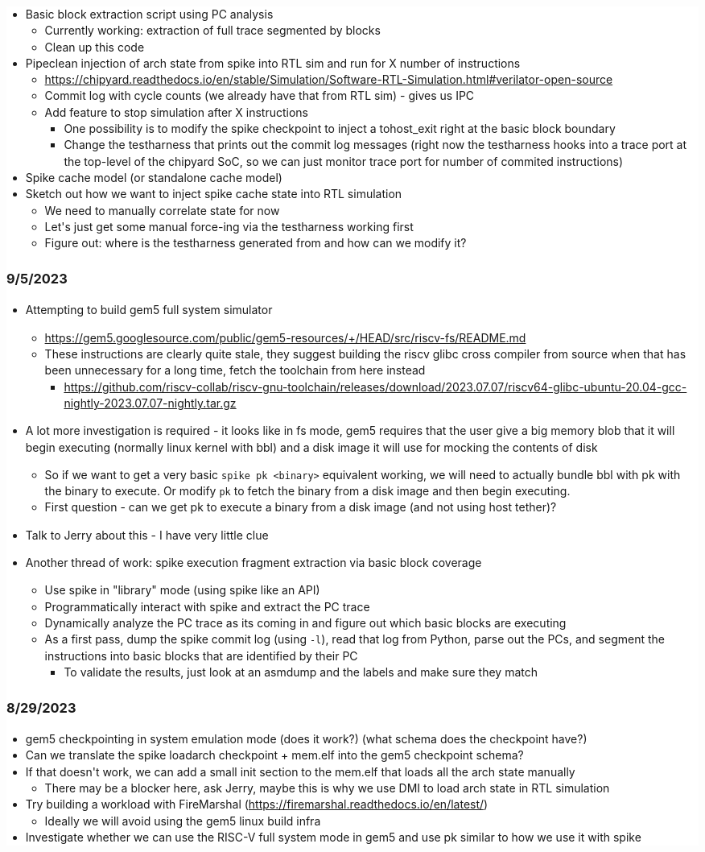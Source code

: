 - Basic block extraction script using PC analysis
    - Currently working: extraction of full trace segmented by blocks
    - Clean up this code
- Pipeclean injection of arch state from spike into RTL sim and run for X number of instructions
    - https://chipyard.readthedocs.io/en/stable/Simulation/Software-RTL-Simulation.html#verilator-open-source
    - Commit log with cycle counts (we already have that from RTL sim) - gives us IPC
    - Add feature to stop simulation after X instructions
        - One possibility is to modify the spike checkpoint to inject a tohost_exit right at the basic block boundary
        - Change the testharness that prints out the commit log messages (right now the testharness hooks into a trace port at the top-level of the chipyard SoC, so we can just monitor trace port for number of commited instructions)
- Spike cache model (or standalone cache model)
- Sketch out how we want to inject spike cache state into RTL simulation
    - We need to manually correlate state for now
    - Let's just get some manual force-ing via the testharness working first
    - Figure out: where is the testharness generated from and how can we modify it?

### 9/5/2023

- Attempting to build gem5 full system simulator
    - https://gem5.googlesource.com/public/gem5-resources/+/HEAD/src/riscv-fs/README.md
    - These instructions are clearly quite stale, they suggest building the riscv glibc cross compiler from source when that has been unnecessary for a long time, fetch the toolchain from here instead
        - https://github.com/riscv-collab/riscv-gnu-toolchain/releases/download/2023.07.07/riscv64-glibc-ubuntu-20.04-gcc-nightly-2023.07.07-nightly.tar.gz
- A lot more investigation is required - it looks like in fs mode, gem5 requires that the user give a big memory blob that it will begin executing (normally linux kernel with bbl) and a disk image it will use for mocking the contents of disk
    - So if we want to get a very basic `spike pk <binary>` equivalent working, we will need to actually bundle bbl with pk with the binary to execute. Or modify `pk` to fetch the binary from a disk image and then begin executing.
    - First question - can we get pk to execute a binary from a disk image (and not using host tether)?
- Talk to Jerry about this - I have very little clue

- Another thread of work: spike execution fragment extraction via basic block coverage
    - Use spike in "library" mode (using spike like an API)
    - Programmatically interact with spike and extract the PC trace
    - Dynamically analyze the PC trace as its coming in and figure out which basic blocks are executing
    - As a first pass, dump the spike commit log (using `-l`), read that log from Python, parse out the PCs, and segment the instructions into basic blocks that are identified by their PC
        - To validate the results, just look at an asmdump and the labels and make sure they match

### 8/29/2023

- gem5 checkpointing in system emulation mode (does it work?) (what schema does the checkpoint have?)
- Can we translate the spike loadarch checkpoint + mem.elf into the gem5 checkpoint schema?
- If that doesn't work, we can add a small init section to the mem.elf that loads all the arch state manually
    - There may be a blocker here, ask Jerry, maybe this is why we use DMI to load arch state in RTL simulation
- Try building a workload with FireMarshal (https://firemarshal.readthedocs.io/en/latest/)
    - Ideally we will avoid using the gem5 linux build infra
- Investigate whether we can use the RISC-V full system mode in gem5 and use pk similar to how we use it with spike
